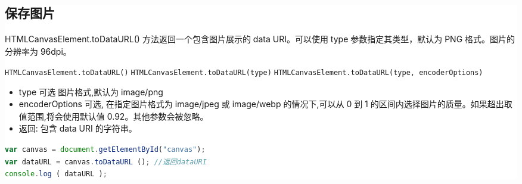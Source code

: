 ## 保存图片

HTMLCanvasElement.toDataURL() 方法返回一个包含图片展示的 data URI。可以使用 type 参数指定其类型，默认为 PNG 格式。图片的分辨率为 96dpi。

`HTMLCanvasElement.toDataURL()`
`HTMLCanvasElement.toDataURL(type)`
`HTMLCanvasElement.toDataURL(type, encoderOptions)`

- type 可选 图片格式,默认为 image/png
- encoderOptions 可选, 在指定图片格式为 image/jpeg 或 image/webp 的情况下,可以从 0 到 1 的区间内选择图片的质量。如果超出取值范围,将会使用默认值 0.92。其他参数会被忽略。
- 返回: 包含 data URI 的字符串。

```js
var canvas = document.getElementById("canvas");
var dataURL = canvas.toDataURL (); //返回dataURI
console.log ( dataURL );
```
